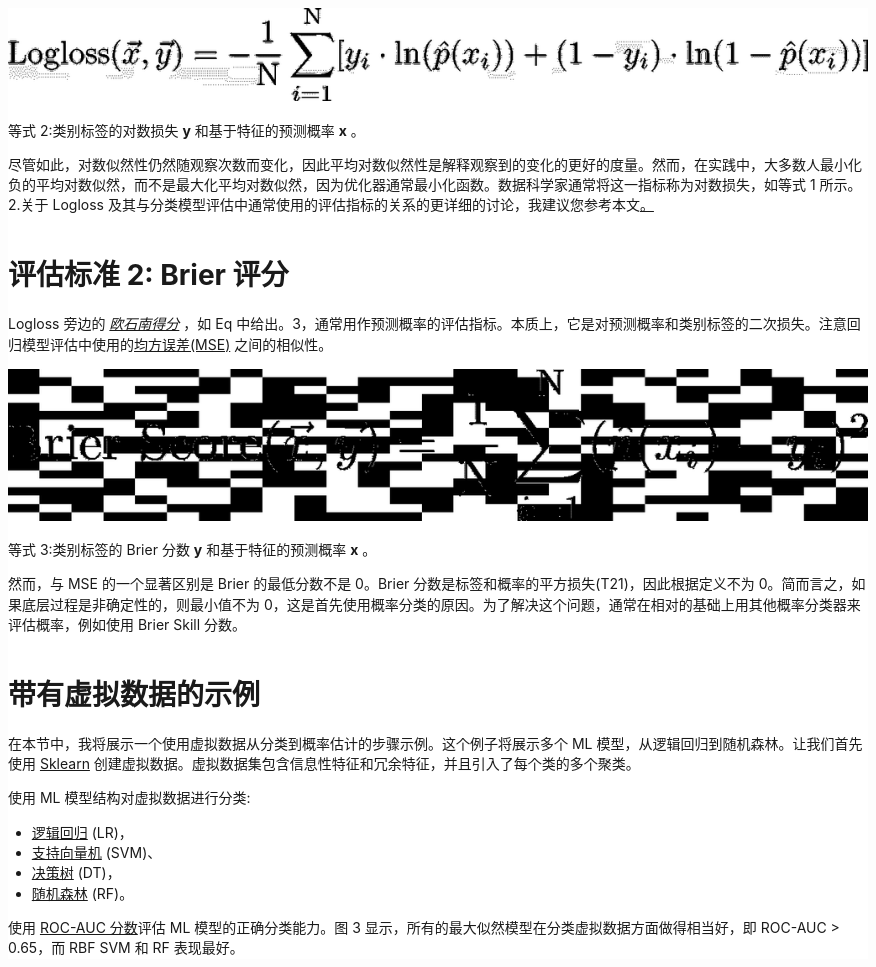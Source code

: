 ![](img/ba4e7791f12ed36755e9d142eedd817c.png)

等式 2:类别标签的对数损失 **y** 和基于特征的预测概率 **x** 。

尽管如此，对数似然性仍然随观察次数而变化，因此平均对数似然性是解释观察到的变化的更好的度量。然而，在实践中，大多数人最小化负的平均对数似然，而不是最大化平均对数似然，因为优化器通常最小化函数。数据科学家通常将这一指标称为对数损失，如等式 1 所示。2.关于 Logloss 及其与分类模型评估中通常使用的评估指标的关系的更详细的讨论，我建议您参考本文[。](/intuition-behind-log-loss-score-4e0c9979680a)

# 评估标准 2: Brier 评分

Logloss 旁边的 [*欧石南得分*](https://en.wikipedia.org/wiki/Brier_score) ，如 Eq 中给出。3，通常用作预测概率的评估指标。本质上，它是对预测概率和类别标签的二次损失。注意回归模型评估中使用的[均方误差(MSE)](https://en.wikipedia.org/wiki/Mean_squared_error) 之间的相似性。

![](img/24df7f9c82855e549538296fb6342747.png)

等式 3:类别标签的 Brier 分数 **y** 和基于特征的预测概率 **x** 。

然而，与 MSE 的一个显著区别是 Brier 的最低分数不是 0。Brier 分数是标签和概率的平方损失(T21)，因此根据定义不为 0。简而言之，如果底层过程是非确定性的，则最小值不为 0，这是首先使用概率分类的原因。为了解决这个问题，通常在相对的基础上用其他概率分类器来评估概率，例如使用 Brier Skill 分数。

# **带有虚拟数据的示例**

在本节中，我将展示一个使用虚拟数据从分类到概率估计的步骤示例。这个例子将展示多个 ML 模型，从逻辑回归到随机森林。让我们首先使用 [Sklearn](https://scikit-learn.org/stable/) 创建虚拟数据。虚拟数据集包含信息性特征和冗余特征，并且引入了每个类的多个聚类。

使用 ML 模型结构对虚拟数据进行分类:

*   [逻辑回归](https://en.wikipedia.org/wiki/Logistic_regression) (LR)，
*   [支持向量机](https://nl.wikipedia.org/wiki/Support_vector_machine) (SVM)、
*   [决策树](https://en.wikipedia.org/wiki/Decision_tree#:~:text=A%20decision%20tree%20is%20a,only%20contains%20conditional%20control%20statements.) (DT)，
*   [随机森林](https://en.wikipedia.org/wiki/Random_forest#:~:text=Random%20forests%20or%20random%20decision,decision%20trees%20at%20training%20time.&text=Random%20forests%20generally%20outperform%20decision,lower%20than%20gradient%20boosted%20trees.) (RF)。

使用 [ROC-AUC 分数](https://developers.google.com/machine-learning/crash-course/classification/roc-and-auc)评估 ML 模型的正确分类能力。图 3 显示，所有的最大似然模型在分类虚拟数据方面做得相当好，即 ROC-AUC > 0.65，而 RBF SVM 和 RF 表现最好。
